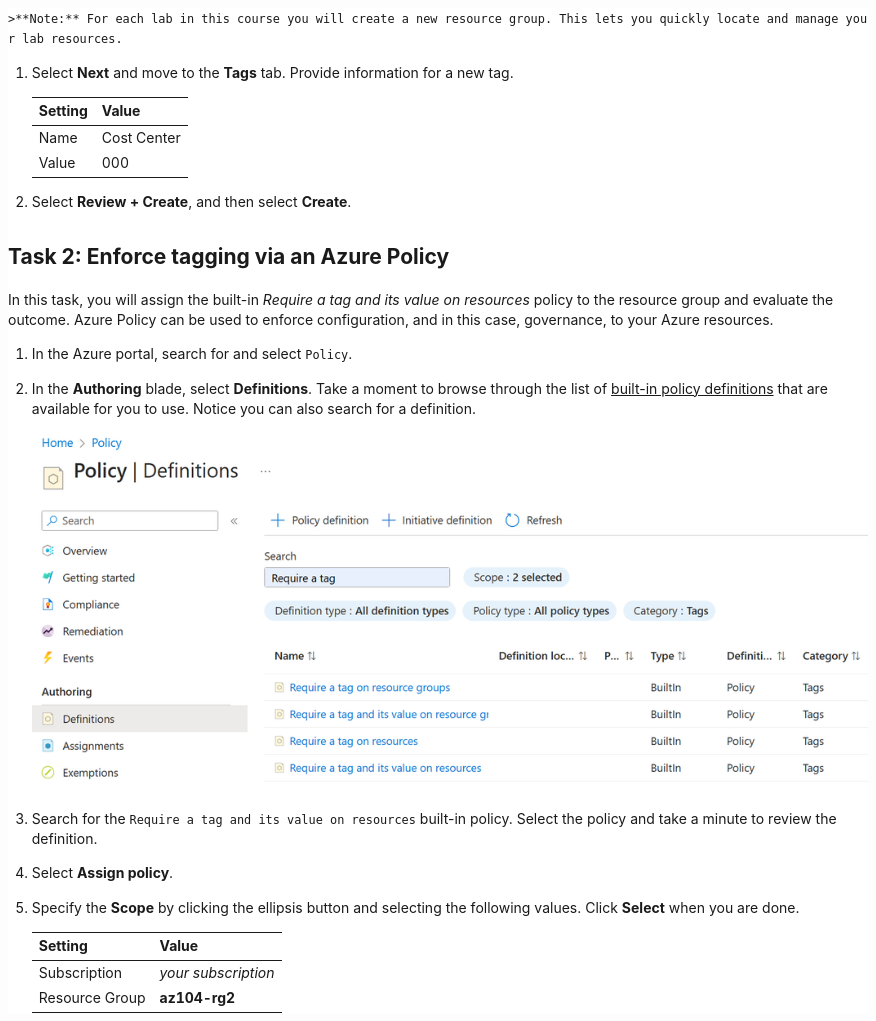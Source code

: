     >**Note:** For each lab in this course you will create a new resource group. This lets you quickly locate and manage your lab resources. 

1. Select **Next** and move to the **Tags** tab. Provide information for a new tag.

    | Setting | Value |
    | --- | --- |
    | Name | Cost Center |
    | Value | 000 |

1. Select **Review + Create**, and then select **Create**.

## Task 2: Enforce tagging via an Azure Policy

In this task, you will assign the built-in *Require a tag and its value on resources* policy to the resource group and evaluate the outcome. Azure Policy can be used to enforce configuration, and in this case, governance, to your Azure resources. 

1. In the Azure portal, search for and select `Policy`. 

1. In the **Authoring** blade, select **Definitions**. Take a moment to browse through the list of [built-in policy definitions](https://learn.microsoft.com/azure/governance/policy/samples/built-in-policies) that are available for you to use. Notice you can also search for a definition.

    ![Screenshot of the policy definition.](../media/az104-lab02b-policytags.png)

1. Search for the `Require a tag and its value on resources` built-in policy. Select the policy and take a minute to review the definition. 

1. Select **Assign policy**.

1. Specify the **Scope** by clicking the ellipsis button and selecting the following values. Click **Select** when you are done. 

    | Setting | Value |
    | --- | --- |
    | Subscription | *your subscription* |
    | Resource Group | **az104-rg2** |
